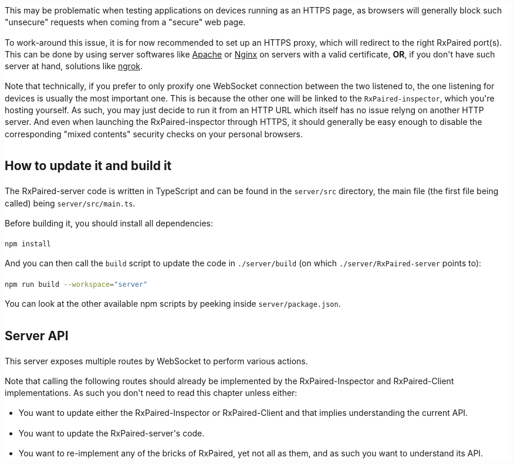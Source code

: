 This may be problematic when testing applications on devices running as an HTTPS
page, as browsers will generally block such "unsecure" requests when coming from
a "secure" web page.

To work-around this issue, it is for now recommended to set up an HTTPS proxy,
which will redirect to the right RxPaired port(s).
This can be done by using server softwares like [Apache](https://httpd.apache.org/)
or [Nginx](https://www.nginx.com/) on servers with a valid certificate, **OR**,
if you don't have such server at hand, solutions like [ngrok](https://ngrok.com/).

Note that technically, if you prefer to only proxify one WebSocket connection
between the two listened to, the one listening for devices is usually the most
important one.
This is because the other one will be linked to the `RxPaired-inspector`, which
you're hosting yourself. As such, you may just decide to run it from an HTTP URL
which itself has no issue relyng on another HTTP server.
And even when launching the RxPaired-inspector through HTTPS, it should
generally be easy enough to disable the corresponding "mixed contents" security
checks on your personal browsers.

## How to update it and build it

The RxPaired-server code is written in TypeScript and can be found in the `server/src`
directory, the main file (the first file being called) being `server/src/main.ts`.

Before building it, you should install all dependencies:

```sh
npm install
```

And you can then call the `build` script to update the code in `./server/build` (on
which `./server/RxPaired-server` points to):

```sh
npm run build --workspace="server"
```

You can look at the other available npm scripts by peeking inside
`server/package.json`.

## Server API

This server exposes multiple routes by WebSocket to perform various actions.

Note that calling the following routes should already be implemented by the
RxPaired-Inspector and RxPaired-Client implementations. As such you don't need
to read this chapter unless either:

- You want to update either the RxPaired-Inspector or RxPaired-Client and that
  implies understanding the current API.

- You want to update the RxPaired-server's code.

- You want to re-implement any of the bricks of RxPaired, yet not all as them,
  and as such you want to understand its API.
